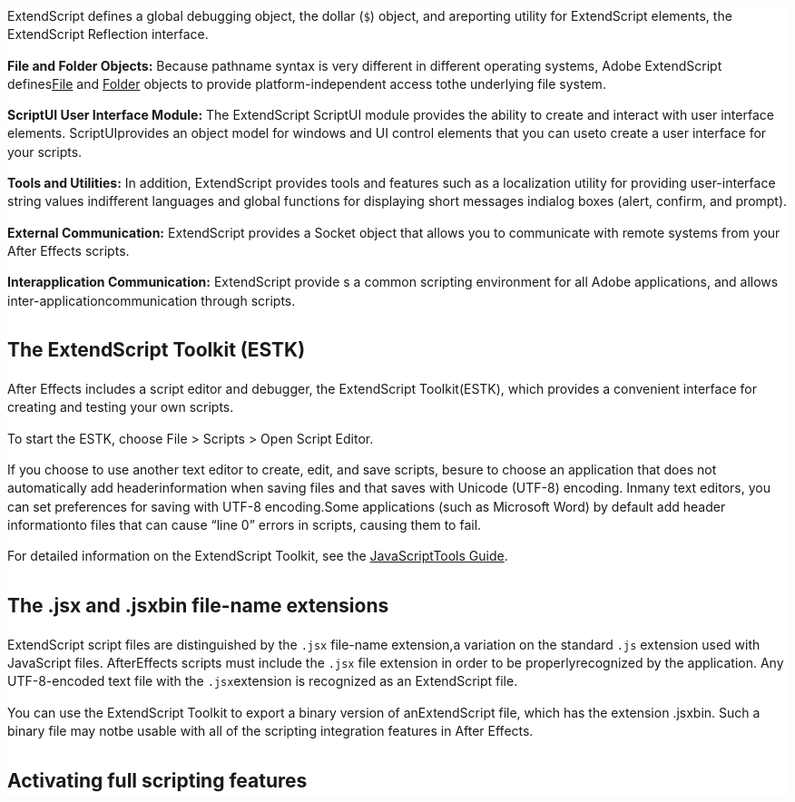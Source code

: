 ExtendScript defines a global debugging object, the dollar (`$`) object, and areporting utility for ExtendScript elements, the ExtendScript Reflection
interface.

**File and Folder Objects:** Because pathname syntax is very different in
different operating systems, Adobe ExtendScript defines[File](https://extendscript.docsforadobe.dev/file-system-access/file-object.html) and [Folder](https://extendscript.docsforadobe.dev/file-system-access/folder-object.html) objects to provide platform-independent access tothe underlying file system.

**ScriptUI User Interface Module:** The ExtendScript ScriptUI module provides
the ability to create and interact with user interface elements. ScriptUIprovides an object model for windows and UI control elements that you can useto create a user interface for your scripts.

**Tools and Utilities:** In addition, ExtendScript provides tools and features
such as a localization utility for providing user-interface string values indifferent languages and global functions for displaying short messages indialog boxes (alert, confirm, and prompt).

**External Communication:** ExtendScript provides a Socket object that allows
you to communicate with remote systems from your After Effects scripts.

**Interapplication Communication:** ExtendScript provide s a common scripting
environment for all Adobe applications, and allows inter-applicationcommunication through scripts.

## The ExtendScript Toolkit (ESTK)

After Effects includes a script editor and debugger, the ExtendScript Toolkit(ESTK), which provides a convenient interface for creating and testing your
own scripts.

To start the ESTK, choose File > Scripts > Open Script Editor.

If you choose to use another text editor to create, edit, and save scripts, besure to choose an application that does not automatically add headerinformation when saving files and that saves with Unicode (UTF-8) encoding. Inmany text editors, you can set preferences for saving with UTF-8 encoding.Some applications (such as Microsoft Word) by default add header informationto files that can cause “line 0” errors in scripts, causing them to fail.

For detailed information on the ExtendScript Toolkit, see the [JavaScriptTools Guide](https://extendscript.docsforadobe.dev/).

## The .jsx and .jsxbin file-name extensions

ExtendScript script files are distinguished by the `.jsx` file-name extension,a variation on the standard `.js` extension used with JavaScript files. AfterEffects scripts must include the `.jsx` file extension in order to be properlyrecognized by the application. Any UTF-8-encoded text file with the `.jsx`extension is recognized as an ExtendScript file.

You can use the ExtendScript Toolkit to export a binary version of anExtendScript file, which has the extension .jsxbin. Such a binary file may notbe usable with all of the scripting integration features in After Effects.

## Activating full scripting features
